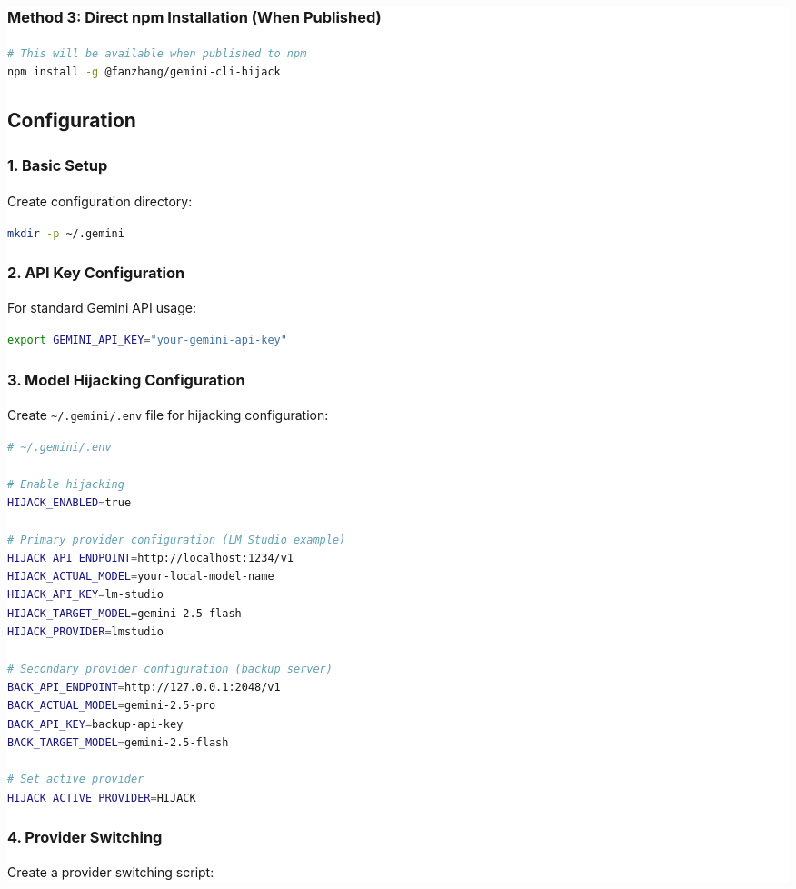 ### Method 3: Direct npm Installation (When Published)

```bash
# This will be available when published to npm
npm install -g @fanzhang/gemini-cli-hijack
```

## Configuration

### 1. Basic Setup

Create configuration directory:
```bash
mkdir -p ~/.gemini
```

### 2. API Key Configuration

For standard Gemini API usage:
```bash
export GEMINI_API_KEY="your-gemini-api-key"
```

### 3. Model Hijacking Configuration

Create `~/.gemini/.env` file for hijacking configuration:

```bash
# ~/.gemini/.env

# Enable hijacking
HIJACK_ENABLED=true

# Primary provider configuration (LM Studio example)
HIJACK_API_ENDPOINT=http://localhost:1234/v1
HIJACK_ACTUAL_MODEL=your-local-model-name
HIJACK_API_KEY=lm-studio
HIJACK_TARGET_MODEL=gemini-2.5-flash
HIJACK_PROVIDER=lmstudio

# Secondary provider configuration (backup server)
BACK_API_ENDPOINT=http://127.0.0.1:2048/v1
BACK_ACTUAL_MODEL=gemini-2.5-pro
BACK_API_KEY=backup-api-key
BACK_TARGET_MODEL=gemini-2.5-flash

# Set active provider
HIJACK_ACTIVE_PROVIDER=HIJACK
```

### 4. Provider Switching

Create a provider switching script:
